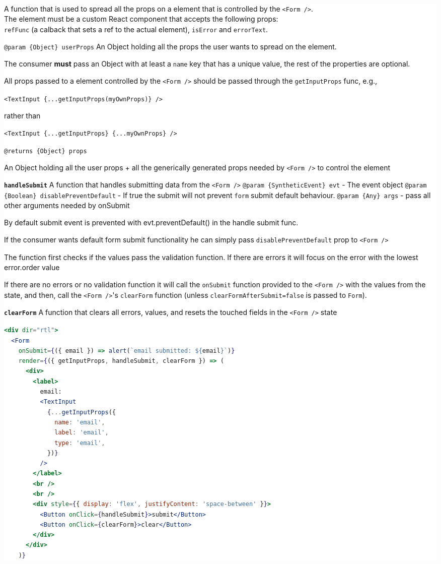 A function that is used to spread all the props on a element that is controlled by the `<Form />`.  
The element must be a custom React component that accepts the following props:  
`refFunc` (a calback that sets a ref to the actual element), `isError` and `errorText`.

`@param {Object} userProps`
An Object holding all the props the user wants to spread on the element.

The consumer **must** pass an Object with at least a `name` key that has a unique value, the rest of the properties are optional.

All props passed to a element controlled by the `<Form />` should be passed through the `getInputProps` func, e.g.,

`<TextInput {...getInputProps(myOwnProps)} />`

rather than

`<TextInput {...getInputProps} {...myOwnProps} />`

`@returns {Object} props`

An Object holding all the user props + all the generically generated props needed by
`<Form />` to control the element

**`handleSubmit`**
A function that handles submitting data from the `<Form />`
`@param {SyntheticEvent} evt` - The event object
`@param {Boolean} disablePreventDefault` -
If true the submit will not prevent `form` submit default behaviour.
`@param {Any} args` - pass all other arguments needed by onSubmit

By default submit event is prevented with evt.preventDefault() in the handle submit func.

If the consumer wants default form submit functionality he can simply pass `disablePreventDefault` prop to `<Form />`

The function first checks if the values pass the validation function.
If there are errors it will focus on the error with the lowest error.order value

If there are no errors or no validation function it will call the `onSubmit` function provided to the `<Form />` with the values from the state, and then, call the `<Form />`'s `clearForm` function (unless `clearFormAfterSubmit=false` is passed to `Form`).

**`clearForm`**
A function that clears all errors, values, and resets the touched fields in the `<Form />` state

```jsx
<div dir="rtl">
  <Form
    onSubmit={({ email }) => alert(`email submitted: ${email}`)}
    render={({ getInputProps, handleSubmit, clearForm }) => (
      <div>
        <label>
          email:
          <TextInput
            {...getInputProps({
              name: 'email',
              label: 'email',
              type: 'email',
            })}
          />
        </label>
        <br />
        <br />
        <div style={{ display: 'flex', justifyContent: 'space-between' }}>
          <Button onClick={handleSubmit}>submit</Button>
          <Button onClick={clearForm}>clear</Button>
        </div>
      </div>
    )}
```